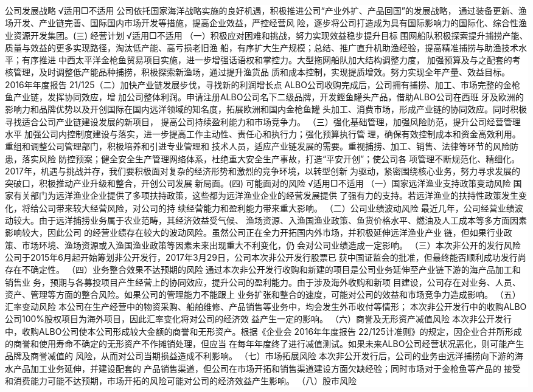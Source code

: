 公司发展战略
√适用□不适用
公司依托国家海洋战略实施的良好机遇，积极推进公司“产业外扩、产品回国”的发展战略，
通过装备更新、渔场开发、产业链完善、国际国内市场开发等措施，提高企业效益，严控经营风
险，逐步将公司打造成为具有国际影响力的国际化、综合性渔业资源开发集团。(三)
经营计划
√适用□不适用
（一）积极应对困难和挑战，努力实现效益稳步提升目标
围网船队积极探索提升捕捞产能、质量与效益的更多实现路径，淘汰低产能、高亏损老旧渔
船，有序扩大生产规模；总结、推广直升机助渔经验，提高精准捕捞与助渔技术水平；有序推进
中西太平洋金枪鱼贸易项目实施，进一步增强话语权和掌控力。大型拖网船队加大结构调整力度，
加强预算及与之配套的考核管理，及时调整低产能品种捕捞，积极探索新渔场，通过提升渔货品
质和成本控制，实现提质增效。努力实现全年产量、效益目标。
2016年年度报告
21/125（二）加快产业链发展步伐，寻找新的利润增长点
ALBO公司收购完成后，公司拥有捕捞、加工、市场完整的金枪鱼产业链，发挥协同效应，增
加公司整体利润。申请注册ALBO公司名下二级品牌，开发鲣鱼罐头产品，借助ALBO公司在西班
牙及欧洲的影响力和品牌优势以及开创国际在国内远洋领域的知名度，拓展欧洲和国内金枪鱼罐
头加工、消费市场，形成产业链的协同效应。同时积极寻找适合公司产业链建设发展的新项目，
提高公司持续盈利能力和市场竞争力。
（三）强化基础管理，加强风险防范，提升公司经营管理水平
加强公司内控制度建设与落实，进一步提高工作主动性、责任心和执行力；强化预算执行管
理，确保有效控制成本和资金高效利用。重组和调整公司管理部门，积极培养和引进专业管理和
技术人员，适应产业链发展的需要。重视捕捞、加工、销售、法律等环节的风险防患，落实风险
防控预案；健全安全生产管理网络体系，杜绝重大安全生产事故，打造“平安开创”；使公司各
项管理不断规范化、精细化。
2017年，机遇与挑战并存，我们要积极面对复杂的经济形势和激烈的竞争环境，以转型创新
为驱动，紧密围绕核心业务，努力寻求发展的突破口，积极推动产业升级和整合，开创公司发展
新局面。(四)
可能面对的风险
√适用□不适用
（一）国家远洋渔业支持政策变动风险
国家有关部门为远洋渔业企业提供了多项扶持政策，这些都为远洋渔业企业的经营发展提供
了强有力的支持。若远洋渔业的扶持性政策发生变化，将给公司带来较大经营风险，对公司的持
续经营能力和盈利能力带来重大影响。
（二）公司业绩波动风险
最近几年，公司经营业绩波动较大。由于远洋捕捞业务属于农业范畴，其经济效益受气候、
渔场资源、入渔国渔业政策、鱼货价格水平、燃油及人工成本等多方面因素影响较大，因此公司
的经营业绩存在较大的波动风险。虽然公司正在全力开拓国内外市场，并积极延伸远洋渔业产业
链，但如果行业政策、市场环境、渔场资源或入渔国渔业政策等因素未来出现重大不利变化，仍
会对公司业绩造成一定影响。
（三）本次非公开的发行风险
公司于2015年6月起开始筹划非公开发行，2017年3月29日，公司本次非公开发行股票已
获中国证监会的批准，但最终能否顺利成功发行尚存在不确定性。
（四）业务整合效果不达预期的风险
通过本次非公开发行收购和新建的项目是公司业务延伸至产业链下游的海产品加工和销售业
务，预期与各募投项目产生经营上的协同效应，提升公司的盈利能力。由于涉及海外收购和新项
目建设，公司存在对业务、人员、资产、管理等方面的整合风险。如果公司的管理能力不能跟上
业务扩张和整合的速度，可能对公司的效益和市场竞争力造成影响。
（五）汇率变动风险
本公司在生产经营中的物资采购、船舶维修、产品销售等业务中，均会发生外币收付等情形；
本次非公开发行中的收购ALBO公司100%股权项目为海外项目，因此汇率变化将对公司的经济效
益产生一定的影响。
（六）商誉及无形资产减值风险
本次非公开发行中，收购ALBO公司使本公司形成较大金额的商誉和无形资产。根据《企业会
2016年年度报告
22/125计准则》的规定，因企业合并所形成的商誉和使用寿命不确定的无形资产不作摊销处理，但应当
在每年年度终了进行减值测试。如果未来ALBO公司经营状况恶化，则可能产生品牌及商誉减值的
风险，从而对公司当期损益造成不利影响。
（七）市场拓展风险
本次非公开发行后，公司的业务由远洋捕捞向下游的海水产品加工业务延伸，并建设配套的
产品销售渠道，但公司在市场开拓和销售渠道建设方面欠缺经验；同时市场对于金枪鱼等产品的
接受和消费能力可能不达预期，市场开拓的风险可能对公司的经济效益产生影响。
（八）股市风险